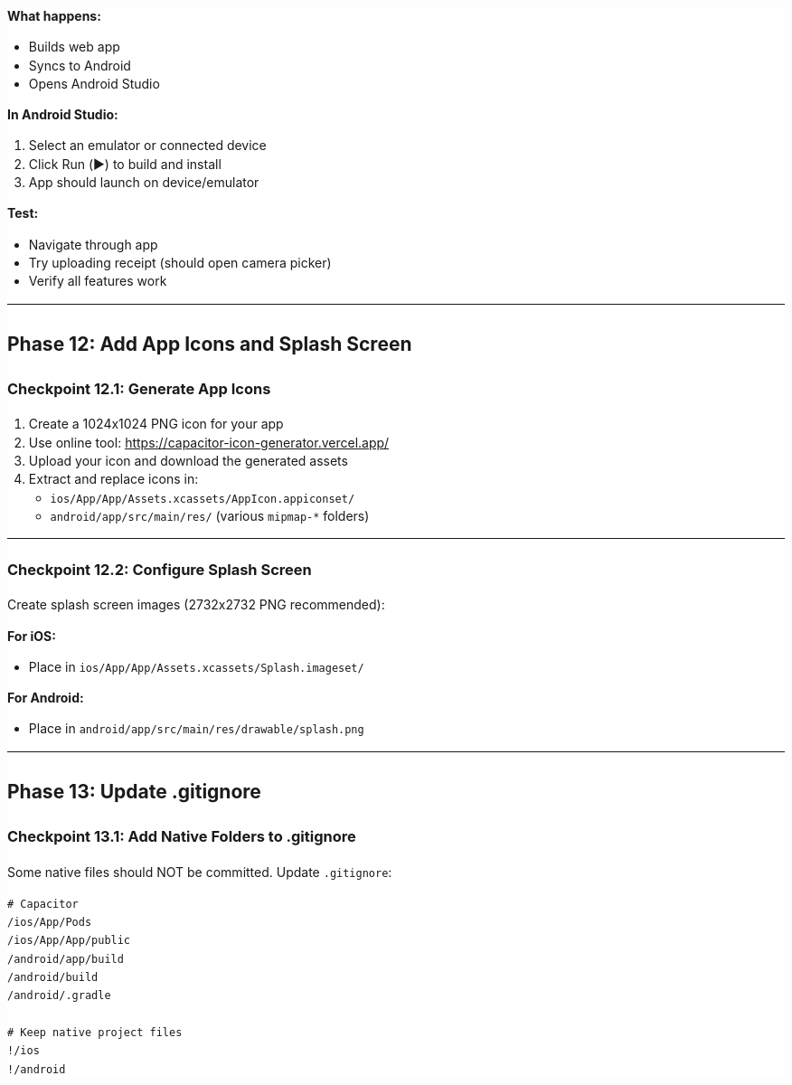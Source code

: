 **What happens:**
- Builds web app
- Syncs to Android
- Opens Android Studio

**In Android Studio:**
1. Select an emulator or connected device
2. Click Run (▶️) to build and install
3. App should launch on device/emulator

**Test:**
- Navigate through app
- Try uploading receipt (should open camera picker)
- Verify all features work

---

## Phase 12: Add App Icons and Splash Screen

### Checkpoint 12.1: Generate App Icons

1. Create a 1024x1024 PNG icon for your app
2. Use online tool: https://capacitor-icon-generator.vercel.app/
3. Upload your icon and download the generated assets
4. Extract and replace icons in:
   - `ios/App/App/Assets.xcassets/AppIcon.appiconset/`
   - `android/app/src/main/res/` (various `mipmap-*` folders)

---

### Checkpoint 12.2: Configure Splash Screen

Create splash screen images (2732x2732 PNG recommended):

**For iOS:**
- Place in `ios/App/App/Assets.xcassets/Splash.imageset/`

**For Android:**
- Place in `android/app/src/main/res/drawable/splash.png`

---

## Phase 13: Update .gitignore

### Checkpoint 13.1: Add Native Folders to .gitignore

Some native files should NOT be committed. Update `.gitignore`:

```gitignore
# Capacitor
/ios/App/Pods
/ios/App/App/public
/android/app/build
/android/build
/android/.gradle

# Keep native project files
!/ios
!/android
```
